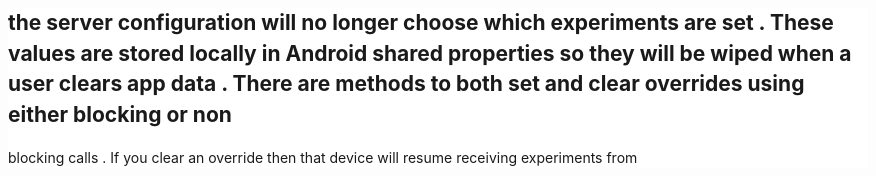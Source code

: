 the
server
configuration
will
no
longer
choose
which
experiments
are
set
.
These
values
are
stored
locally
in
Android
shared
properties
so
they
will
be
wiped
when
a
user
clears
app
data
.
There
are
methods
to
both
set
and
clear
overrides
using
either
blocking
or
non
-
blocking
calls
.
If
you
clear
an
override
then
that
device
will
resume
receiving
experiments
from